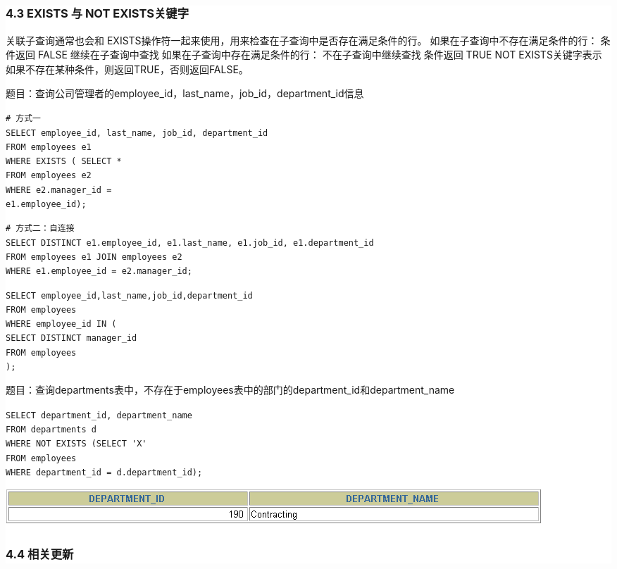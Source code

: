 ### 4.3 EXISTS 与 NOT EXISTS关键字  

关联子查询通常也会和 EXISTS操作符一起来使用，用来检查在子查询中是否存在满足条件的行。
如果在子查询中不存在满足条件的行：
	条件返回 FALSE
	继续在子查询中查找
如果在子查询中存在满足条件的行：
	不在子查询中继续查找
	条件返回 TRUE
NOT EXISTS关键字表示如果不存在某种条件，则返回TRUE，否则返回FALSE。  

题目：查询公司管理者的employee_id，last_name，job_id，department_id信息  

~~~mysql
# 方式一
SELECT employee_id, last_name, job_id, department_id
FROM employees e1
WHERE EXISTS ( SELECT *
FROM employees e2
WHERE e2.manager_id =
e1.employee_id);
~~~

~~~mysql
# 方式二：自连接
SELECT DISTINCT e1.employee_id, e1.last_name, e1.job_id, e1.department_id
FROM employees e1 JOIN employees e2
WHERE e1.employee_id = e2.manager_id;
~~~

~~~mysql
SELECT employee_id,last_name,job_id,department_id
FROM employees
WHERE employee_id IN (
SELECT DISTINCT manager_id
FROM employees
);
~~~

题目：查询departments表中，不存在于employees表中的部门的department_id和department_name  

~~~mysql
SELECT department_id, department_name
FROM departments d
WHERE NOT EXISTS (SELECT 'X'
FROM employees
WHERE department_id = d.department_id);
~~~

![image-20240117214151648](img/image-20240117214151648.png)

### 4.4 相关更新  
